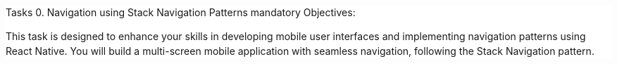 

















































































Tasks
0. Navigation using Stack Navigation Patterns
mandatory
Objectives:

This task is designed to enhance your skills in developing mobile user interfaces and implementing navigation patterns using React Native. You will build a multi-screen mobile application with seamless navigation, following the Stack Navigation pattern.

